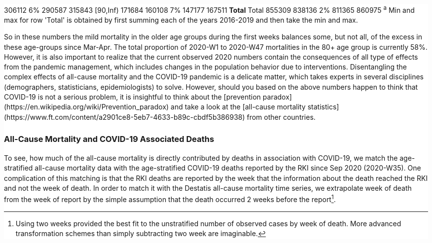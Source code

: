    <td style="text-align:right;"> 306112 </td>
   <td style="text-align:right;"> 6% </td>
   <td style="text-align:right;"> 290587 </td>
   <td style="text-align:right;"> 315843 </td>
  </tr>
  <tr>
   <td style="text-align:left;"> [90,Inf) </td>
   <td style="text-align:right;"> 171684 </td>
   <td style="text-align:right;"> 160108 </td>
   <td style="text-align:right;"> 7% </td>
   <td style="text-align:right;"> 147177 </td>
   <td style="text-align:right;"> 167511 </td>
  </tr>
  <tr grouplength="1"><td colspan="6" style="border-bottom: 0;"><strong>Total</strong></td></tr>
<tr>
   <td style="text-align:left; padding-left:  2em;" indentlevel="1"> Total </td>
   <td style="text-align:right;"> 855309 </td>
   <td style="text-align:right;"> 838136 </td>
   <td style="text-align:right;"> 2% </td>
   <td style="text-align:right;"> 811365 </td>
   <td style="text-align:right;"> 860975 </td>
  </tr>
</tbody>
<tfoot><tr><td style="padding: 0; " colspan="100%">
<sup>a</sup> Min and max for row 'Total' is obtained by first summing each of the years 2016-2019 and then take the min and max.</td></tr></tfoot>
</table>
<p>
So in these numbers the mild mortality in the older age groups during the first weeks balances some, but not all, of the excess in these age-groups since Mar-Apr. The total proportion of 2020-W1 to 2020-W47 mortalities in the 80+ age group is currently 58%. However, it is also important to realize that the current observed 2020 numbers contain the consequences of all type of effects from the pandemic management, which includes changes in the population behavior due to interventions. Disentangling the complex effects of all-cause mortality and the COVID-19 pandemic is a delicate matter, which takes experts in several disciplines (demographers, statisticians, epidemiologists) to solve. However, should you based on the above numbers happen to think that COVID-19 is not a serious problem, it is insightful to think about the [prevention paradox](https://en.wikipedia.org/wiki/Prevention_paradox) and take a look at the [all-cause mortality statistics](https://www.ft.com/content/a2901ce8-5eb7-4633-b89c-cbdf5b386938) from other countries. 

### All-Cause Mortality and COVID-19 Associated Deaths

To see, how much of the all-cause mortality is directly contributed by deaths in association with COVID-19, we match the age-stratified all-cause mortality data with the age-stratified COVID-19 deaths reported by the RKI since Sep 2020 (2020-W35). One complication of this matching is that the RKI deaths are reported by the week that the information about the death reached the RKI and not the week of death. In order to match it with the Destatis all-cause mortality time series, we extrapolate week of death from the week of report by the simple assumption that the death occurred 2 weeks before the report[^2].





[^1]: More involved ways to compute excess-mortality are imaginable.
[^2]: Using two weeks provided the best fit to the unstratified number of observed cases by week of death. More advanced transformation schemes than simply subtracting two week are imaginable. 
[^3]: Note: This is really a guesstimate and might produce a slight excess, because some of the individuals who would have died in this week in a COVID-free year, by chance now happen to die this week with COVID-19. However, part of inferential statistics is to make predictions (which can be wrong) in timely fashion. If you want the *true numbers*, you will have to wait to end of Jan 2021 or even to mid-2021 (when the official mortality statistics is released). This is not helpful for situational awareness during a pandemic.
[^4]: Note that 2020 has an ISO week 53 spanning 2020-12-28 to 2021-01-03, whereas none of years 2016-2019 had an ISO week 53. It will be interesting to see how this week will be handled by Destatis for the excess mortality calculations.